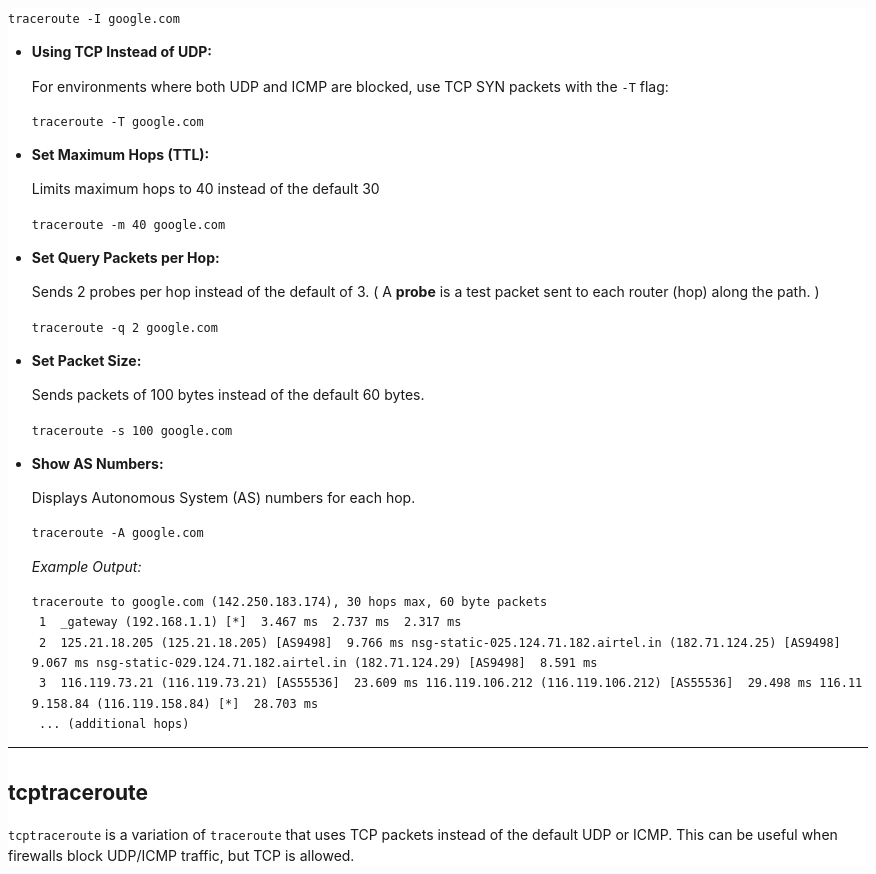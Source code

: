   ```
  traceroute -I google.com
  ```

- **Using TCP Instead of UDP:**

  For environments where both UDP and ICMP are blocked, use TCP SYN packets with the `-T` flag:

  ```
  traceroute -T google.com
  ```

- **Set Maximum Hops (TTL):**

  Limits maximum hops to 40 instead of the default 30

  ```
  traceroute -m 40 google.com
  ```

- **Set Query Packets per Hop:**

  Sends 2 probes per hop instead of the default of 3.	( A **probe** is a test packet sent to each router (hop) along the path. )

  ```
  traceroute -q 2 google.com
  ```

- **Set Packet Size:**

  Sends packets of 100 bytes instead of the default 60 bytes.

  ```
  traceroute -s 100 google.com
  ```

- **Show AS Numbers:**

  Displays Autonomous System (AS) numbers for each hop.

  ```
  traceroute -A google.com
  ```

  *Example Output:*

      traceroute to google.com (142.250.183.174), 30 hops max, 60 byte packets
       1  _gateway (192.168.1.1) [*]  3.467 ms  2.737 ms  2.317 ms
       2  125.21.18.205 (125.21.18.205) [AS9498]  9.766 ms nsg-static-025.124.71.182.airtel.in (182.71.124.25) [AS9498]  9.067 ms nsg-static-029.124.71.182.airtel.in (182.71.124.29) [AS9498]  8.591 ms
       3  116.119.73.21 (116.119.73.21) [AS55536]  23.609 ms 116.119.106.212 (116.119.106.212) [AS55536]  29.498 ms 116.119.158.84 (116.119.158.84) [*]  28.703 ms
       ... (additional hops)

---

## tcptraceroute

`tcptraceroute` is a variation of `traceroute` that uses TCP packets instead of the default UDP or ICMP. This can be useful when firewalls block UDP/ICMP traffic, but TCP is allowed.

